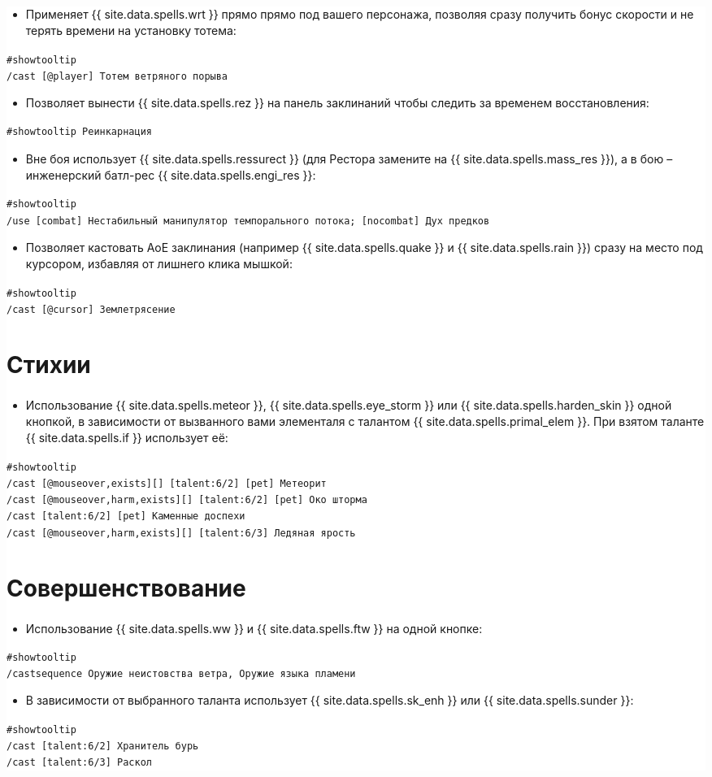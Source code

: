 * Применяет {{ site.data.spells.wrt }} прямо прямо под вашего персонажа, позволяя сразу получить бонус скорости и не терять времени на установку тотема:  
~~~
#showtooltip
/cast [@player] Тотем ветряного порыва
~~~

* Позволяет вынести {{ site.data.spells.rez }} на панель заклинаний чтобы следить за временем восстановления:  
~~~
#showtooltip Реинкарнация
~~~

* Вне боя использует {{ site.data.spells.ressurect }} (для Рестора замените на {{ site.data.spells.mass_res }}), а в бою – инженерский батл-рес {{ site.data.spells.engi_res }}: 
~~~
#showtooltip
/use [combat] Нестабильный манипулятор темпорального потока; [nocombat] Дух предков
~~~

* Позволяет кастовать АоЕ заклинания (например {{ site.data.spells.quake }} и {{ site.data.spells.rain }}) сразу на место под курсором, избавляя от лишнего клика мышкой:  
~~~
#showtooltip
/cast [@cursor] Землетрясение
~~~

# Стихии

* Использование {{ site.data.spells.meteor }}, {{ site.data.spells.eye_storm }} или {{ site.data.spells.harden_skin }} одной кнопкой, в зависимости от вызванного вами элементаля с талантом {{ site.data.spells.primal_elem }}. При взятом таланте {{ site.data.spells.if }} использует её:  
~~~
#showtooltip
/cast [@mouseover,exists][] [talent:6/2] [pet] Метеорит
/cast [@mouseover,harm,exists][] [talent:6/2] [pet] Око шторма
/cast [talent:6/2] [pet] Каменные доспехи
/cast [@mouseover,harm,exists][] [talent:6/3] Ледяная ярость
~~~

# Совершенствование

* Использование {{ site.data.spells.ww }} и {{ site.data.spells.ftw }} на одной кнопке:  
~~~
#showtooltip
/castsequence Оружие неистовства ветра, Оружие языка пламени
~~~

* В зависимости от выбранного таланта использует {{ site.data.spells.sk_enh }} или {{ site.data.spells.sunder }}:  
~~~
#showtooltip
/cast [talent:6/2] Хранитель бурь
/cast [talent:6/3] Раскол
~~~
